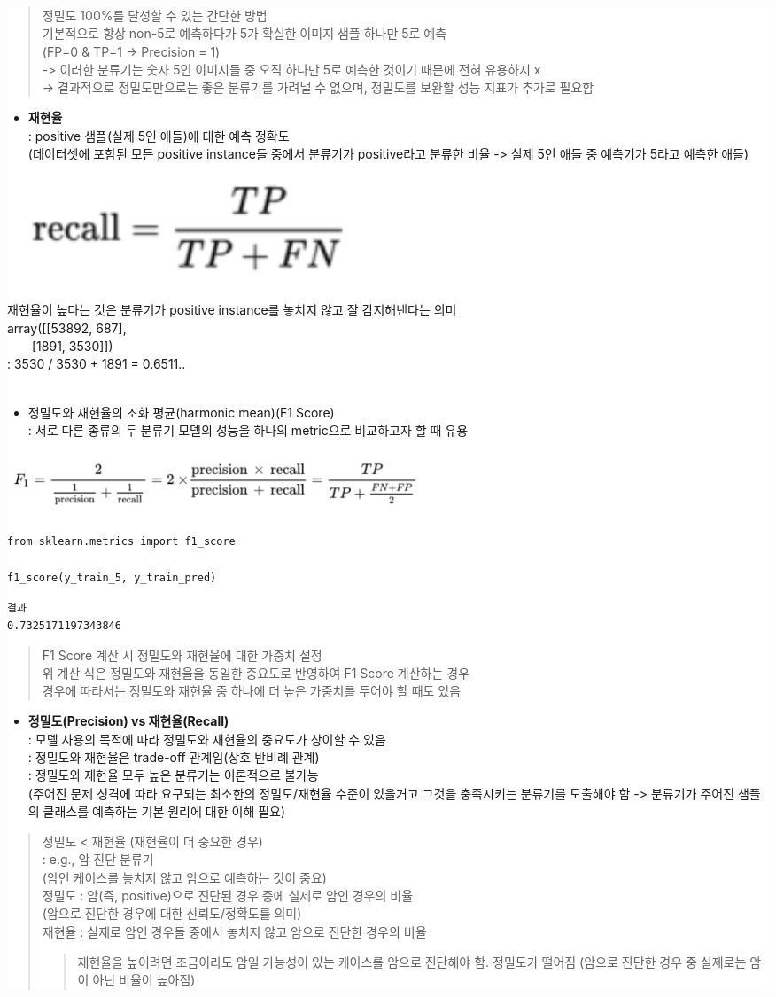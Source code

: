 > 정밀도 100%를 달성할 수 있는 간단한 방법  
기본적으로 항상 non-5로 예측하다가 5가 확실한 이미지 샘플 하나만 5로 예측  
(FP=0 & TP=1 -> Precision = 1)    
-> 이러한 분류기는 숫자 5인 이미지들 중 오직 하나만 5로 예측한 것이기 때문에 전혀 유용하지 x  
-> 결과적으로 정밀도만으로는 좋은 분류기를 가려낼 수 없으며, 정밀도를 보완할 성능 지표가 추가로 필요함  



- <b>재현율</b>   
: positive 샘플(실제 5인 애들)에 대한 예측 정확도  
(데이터셋에 포함된 모든 positive instance들 중에서 분류기가 positive라고 분류한 비율 -> 실제 5인 애들 중 예측기가 5라고 예측한 애들)      

<img src = "../image/재현율.png" width=55%>

재현율이 높다는 것은 분류기가 positive instance를 놓치지 않고 잘 감지해낸다는 의미  
array([[53892,  687],  
&emsp;&emsp;[1891,  3530]])  
: 3530 / 3530 + 1891 = 0.6511..  
<br>

- 정밀도와 재현율의 조화 평균(harmonic mean)(F1 Score)  
: 서로 다른 종류의 두 분류기 모델의 성능을 하나의 metric으로 비교하고자 할 때 유용  
<img src = "../image/정밀도와 재현율의 조화 평균.png" width=55%>

```
from sklearn.metrics import f1_score  

f1_score(y_train_5, y_train_pred)  
```
```
결과
0.7325171197343846
```
> F1 Score 계산 시 정밀도와 재현율에 대한 가중치 설정  
위 계산 식은 정밀도와 재현율을 동일한 중요도로 반영하여 F1 Score 계산하는 경우  
경우에 따라서는 정밀도와 재현율 중 하나에 더 높은 가중치를 두어야 할 때도 있음  


- <b>정밀도(Precision) vs 재현율(Recall)</b>  
: 모델 사용의 목적에 따라 정밀도와 재현율의 중요도가 상이할 수 있음   
: 정밀도와 재현율은 trade-off 관계임(상호 반비례 관계)     
: 정밀도와 재현율 모두 높은 분류기는 이론적으로 불가능  
(주어진 문제 성격에 따라 요구되는 최소한의 정밀도/재현율 수준이 있을거고 그것을 충족시키는 분류기를 도출해야 함 -> 분류기가 주어진 샘플의 클래스를 예측하는 기본 원리에 대한 이해 필요)  
  
> 정밀도 < 재현율 (재현율이 더 중요한 경우)    
> : e.g., 암 진단 분류기   
(암인 케이스를 놓치지 않고 암으로 예측하는 것이 중요)  
정밀도 : 암(즉, positive)으로 진단된 경우 중에 실제로 암인 경우의 비율  
(암으로 진단한 경우에 대한 신뢰도/정확도를 의미)  
재현율 : 실제로 암인 경우들 중에서 놓치지 않고 암으로 진단한 경우의 비율  
>> 재현율을 높이려면 조금이라도 암일 가능성이 있는 케이스를 암으로 진단해야 함.
 정밀도가 떨어짐 (암으로 진단한 경우 중 실제로는 암이 아닌 비율이 높아짐)

